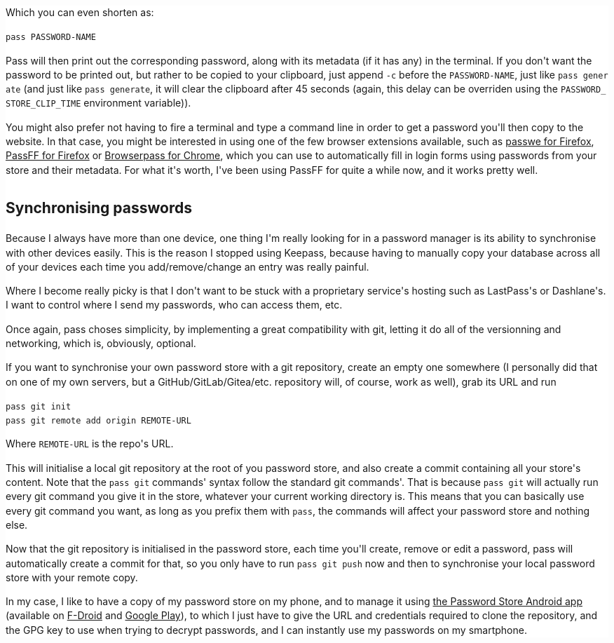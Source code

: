 Which you can even shorten as:

```
pass PASSWORD-NAME
```

Pass will then print out the corresponding password, along with its metadata (if it has any) in the terminal. If you don't want the password to be printed out, but rather to be copied to your clipboard, just append `-c` before the `PASSWORD-NAME`, just like `pass generate` (and just like `pass generate`, it will clear the clipboard after 45 seconds (again, this delay can be overriden using the `PASSWORD_STORE_CLIP_TIME` environment variable)).

You might also prefer not having to fire a terminal and type a command line in order to get a password you'll then copy to the website. In that case, you might be interested in using one of the few browser extensions available, such as [passwe for Firefox](https://gitlab.petton.fr/passwe/passwe-addon), [PassFF for Firefox](https://github.com/jvenant/passff#readme) or [Browserpass for Chrome](https://github.com/browserpass/browserpass#readme), which you can use to automatically fill in login forms using passwords from your store and their metadata. For what it's worth, I've been using PassFF for quite a while now, and it works pretty well.

## Synchronising passwords

Because I always have more than one device, one thing I'm really looking for in a password manager is its ability to synchronise with other devices easily. This is the reason I stopped using Keepass, because having to manually copy your database across all of your devices each time you add/remove/change an entry was really painful.

Where I become really picky is that I don't want to be stuck with a proprietary service's hosting such as LastPass's or Dashlane's. I want to control where I send my passwords, who can access them, etc.

Once again, pass choses simplicity, by implementing a great compatibility with git, letting it do all of the versionning and networking, which is, obviously, optional.

If you want to synchronise your own password store with a git repository, create an empty one somewhere (I personally did that on one of my own servers, but a GitHub/GitLab/Gitea/etc. repository will, of course, work as well), grab its URL and run

```
pass git init
pass git remote add origin REMOTE-URL
```

Where `REMOTE-URL` is the repo's URL.

This will initialise a local git repository at the root of you password store, and also create a commit containing all your store's content. Note that the `pass git` commands' syntax follow the standard git commands'. That is because `pass git` will actually run every git command you give it in the store, whatever your current working directory is. This means that you can basically use every git command you want, as long as you prefix them with `pass`, the commands will affect your password store and nothing else.

Now that the git repository is initialised in the password store, each time you'll create, remove or edit a password, pass will automatically create a commit for that, so you only have to run `pass git push` now and then to synchronise your local password store with your remote copy.

In my case, I like to have a copy of my password store on my phone, and to manage it using [the Password Store Android app](https://github.com/zeapo/Android-Password-Store) (available on [F-Droid](https://f-droid.org/repository/browse/?fdid=com.zeapo.pwdstore) and [Google Play](https://play.google.com/store/apps/details?id=com.zeapo.pwdstore)), to which I just have to give the URL and credentials required to clone the repository, and the GPG key to use when trying to decrypt passwords, and I can instantly use my passwords on my smartphone.
